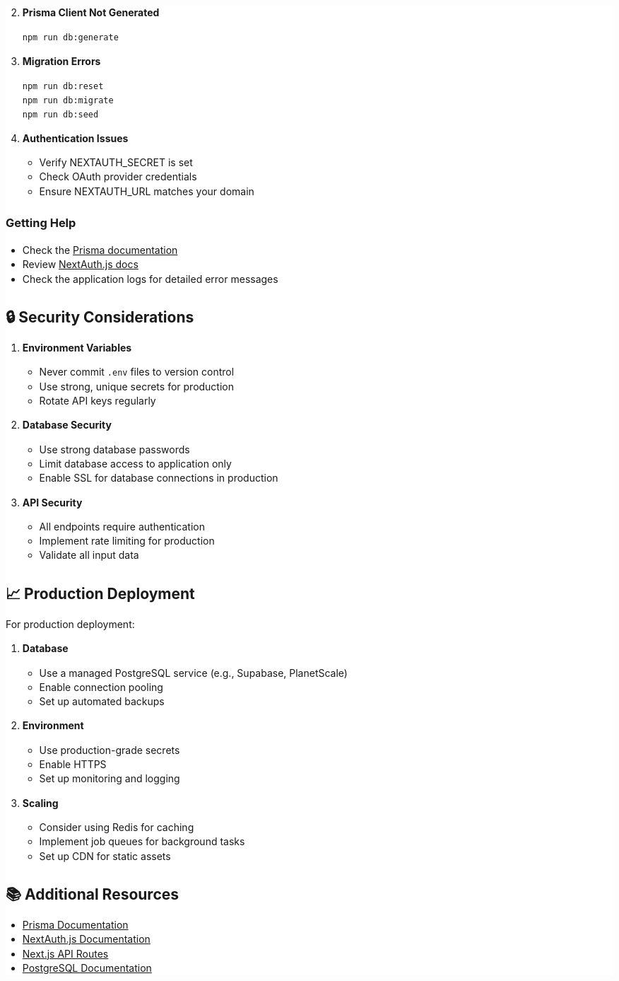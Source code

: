 2. **Prisma Client Not Generated**
   ```bash
   npm run db:generate
   ```

3. **Migration Errors**
   ```bash
   npm run db:reset
   npm run db:migrate
   npm run db:seed
   ```

4. **Authentication Issues**
   - Verify NEXTAUTH_SECRET is set
   - Check OAuth provider credentials
   - Ensure NEXTAUTH_URL matches your domain

### Getting Help

- Check the [Prisma documentation](https://www.prisma.io/docs/)
- Review [NextAuth.js docs](https://next-auth.js.org/)
- Check the application logs for detailed error messages

## 🔒 Security Considerations

1. **Environment Variables**
   - Never commit `.env` files to version control
   - Use strong, unique secrets for production
   - Rotate API keys regularly

2. **Database Security**
   - Use strong database passwords
   - Limit database access to application only
   - Enable SSL for database connections in production

3. **API Security**
   - All endpoints require authentication
   - Implement rate limiting for production
   - Validate all input data

## 📈 Production Deployment

For production deployment:

1. **Database**
   - Use a managed PostgreSQL service (e.g., Supabase, PlanetScale)
   - Enable connection pooling
   - Set up automated backups

2. **Environment**
   - Use production-grade secrets
   - Enable HTTPS
   - Set up monitoring and logging

3. **Scaling**
   - Consider using Redis for caching
   - Implement job queues for background tasks
   - Set up CDN for static assets

## 📚 Additional Resources

- [Prisma Documentation](https://www.prisma.io/docs/)
- [NextAuth.js Documentation](https://next-auth.js.org/)
- [Next.js API Routes](https://nextjs.org/docs/api-routes/introduction)
- [PostgreSQL Documentation](https://www.postgresql.org/docs/) 